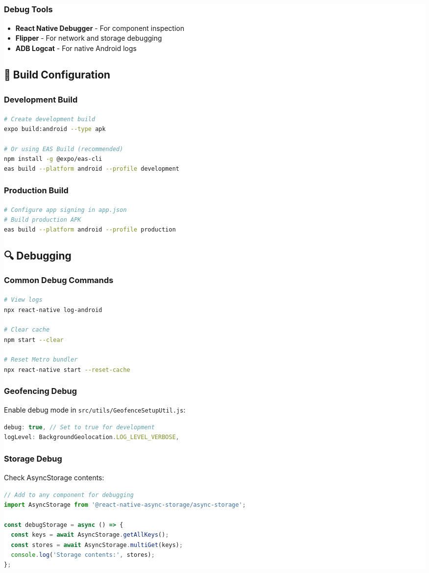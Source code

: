 ### Debug Tools
- **React Native Debugger** - For component inspection
- **Flipper** - For network and storage debugging
- **ADB Logcat** - For native Android logs

## 📱 Build Configuration

### Development Build
```bash
# Create development build
expo build:android --type apk

# Or using EAS Build (recommended)
npm install -g @expo/eas-cli
eas build --platform android --profile development
```

### Production Build
```bash
# Configure app signing in app.json
# Build production APK
eas build --platform android --profile production
```

## 🔍 Debugging

### Common Debug Commands
```bash
# View logs
npx react-native log-android

# Clear cache
npm start --clear

# Reset Metro bundler
npx react-native start --reset-cache
```

### Geofencing Debug
Enable debug mode in `src/utils/GeofenceSetupUtil.js`:
```javascript
debug: true, // Set to true for development
logLevel: BackgroundGeolocation.LOG_LEVEL_VERBOSE,
```

### Storage Debug
Check AsyncStorage contents:
```javascript
// Add to any component for debugging
import AsyncStorage from '@react-native-async-storage/async-storage';

const debugStorage = async () => {
  const keys = await AsyncStorage.getAllKeys();
  const stores = await AsyncStorage.multiGet(keys);
  console.log('Storage contents:', stores);
};
```
